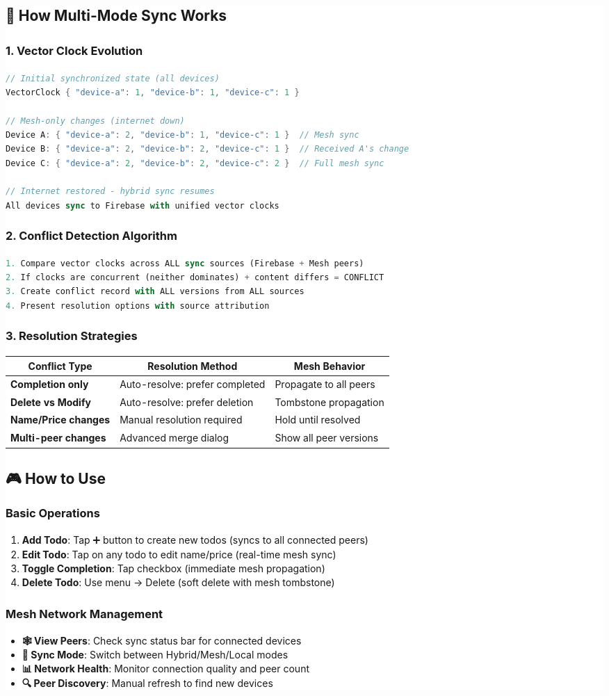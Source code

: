 ## 🔄 **How Multi-Mode Sync Works**

### **1. Vector Clock Evolution**
```dart
// Initial synchronized state (all devices)
VectorClock { "device-a": 1, "device-b": 1, "device-c": 1 }

// Mesh-only changes (internet down)
Device A: { "device-a": 2, "device-b": 1, "device-c": 1 }  // Mesh sync
Device B: { "device-a": 2, "device-b": 2, "device-c": 1 }  // Received A's change
Device C: { "device-a": 2, "device-b": 2, "device-c": 2 }  // Full mesh sync

// Internet restored - hybrid sync resumes
All devices sync to Firebase with unified vector clocks
```

### **2. Conflict Detection Algorithm**
```dart
1. Compare vector clocks across ALL sync sources (Firebase + Mesh peers)
2. If clocks are concurrent (neither dominates) + content differs = CONFLICT
3. Create conflict record with ALL versions from ALL sources
4. Present resolution options with source attribution
```

### **3. Resolution Strategies**

| Conflict Type | Resolution Method | Mesh Behavior |
|---------------|-------------------|---------------|
| **Completion only** | Auto-resolve: prefer completed | Propagate to all peers |
| **Delete vs Modify** | Auto-resolve: prefer deletion | Tombstone propagation |
| **Name/Price changes** | Manual resolution required | Hold until resolved |
| **Multi-peer changes** | Advanced merge dialog | Show all peer versions |

## 🎮 **How to Use**

### **Basic Operations**
1. **Add Todo**: Tap ➕ button to create new todos (syncs to all connected peers)
2. **Edit Todo**: Tap on any todo to edit name/price (real-time mesh sync)
3. **Toggle Completion**: Tap checkbox (immediate mesh propagation)
4. **Delete Todo**: Use menu → Delete (soft delete with mesh tombstone)

### **Mesh Network Management**
- **🕸️ View Peers**: Check sync status bar for connected devices
- **🔄 Sync Mode**: Switch between Hybrid/Mesh/Local modes
- **📊 Network Health**: Monitor connection quality and peer count
- **🔍 Peer Discovery**: Manual refresh to find new devices
